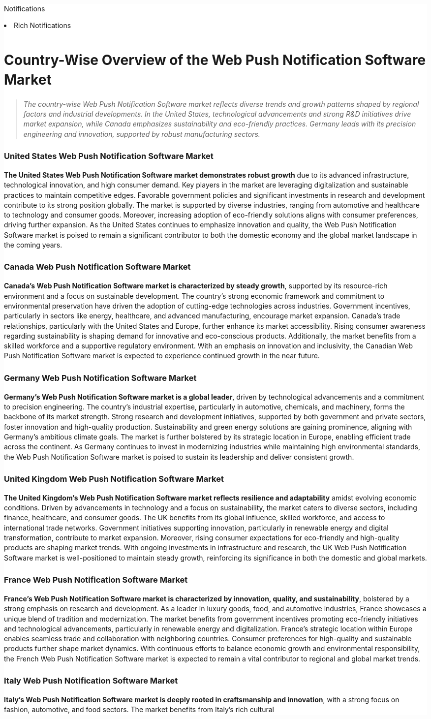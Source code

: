 Notifications</li><li> Rich Notifications</li></ul><h1><span class="">Country-Wise Overview of the Web Push Notification Software Market<br /></span></h1><blockquote><p><em><span class="">The country-wise Web Push Notification Software market reflects diverse trends and growth patterns shaped by regional factors and industrial developments. In the United States, technological advancements and strong R&amp;D initiatives drive market expansion, while Canada emphasizes sustainability and eco-friendly practices. Germany leads with its precision engineering and innovation, supported by robust manufacturing sectors.</span></em></p></blockquote><h3><strong>United States Web Push Notification Software Market</strong></h3><p><strong>The United States Web Push Notification Software market demonstrates robust growth</strong> due to its advanced infrastructure, technological innovation, and high consumer demand. Key players in the market are leveraging digitalization and sustainable practices to maintain competitive edges. Favorable government policies and significant investments in research and development contribute to its strong position globally. The market is supported by diverse industries, ranging from automotive and healthcare to technology and consumer goods. Moreover, increasing adoption of eco-friendly solutions aligns with consumer preferences, driving further expansion. As the United States continues to emphasize innovation and quality, the Web Push Notification Software market is poised to remain a significant contributor to both the domestic economy and the global market landscape in the coming years.</p><h3><strong>Canada Web Push Notification Software Market</strong></h3><p><strong>Canada&rsquo;s Web Push Notification Software market is characterized by steady growth</strong>, supported by its resource-rich environment and a focus on sustainable development. The country&rsquo;s strong economic framework and commitment to environmental preservation have driven the adoption of cutting-edge technologies across industries. Government incentives, particularly in sectors like energy, healthcare, and advanced manufacturing, encourage market expansion. Canada&rsquo;s trade relationships, particularly with the United States and Europe, further enhance its market accessibility. Rising consumer awareness regarding sustainability is shaping demand for innovative and eco-conscious products. Additionally, the market benefits from a skilled workforce and a supportive regulatory environment. With an emphasis on innovation and inclusivity, the Canadian Web Push Notification Software market is expected to experience continued growth in the near future.</p><h3><strong>Germany Web Push Notification Software Market</strong></h3><p><strong>Germany&rsquo;s Web Push Notification Software market is a global leader</strong>, driven by technological advancements and a commitment to precision engineering. The country&rsquo;s industrial expertise, particularly in automotive, chemicals, and machinery, forms the backbone of its market strength. Strong research and development initiatives, supported by both government and private sectors, foster innovation and high-quality production. Sustainability and green energy solutions are gaining prominence, aligning with Germany&rsquo;s ambitious climate goals. The market is further bolstered by its strategic location in Europe, enabling efficient trade across the continent. As Germany continues to invest in modernizing industries while maintaining high environmental standards, the Web Push Notification Software market is poised to sustain its leadership and deliver consistent growth.</p><h3><strong>United Kingdom Web Push Notification Software Market</strong></h3><p><strong>The United Kingdom&rsquo;s Web Push Notification Software market reflects resilience and adaptability</strong> amidst evolving economic conditions. Driven by advancements in technology and a focus on sustainability, the market caters to diverse sectors, including finance, healthcare, and consumer goods. The UK benefits from its global influence, skilled workforce, and access to international trade networks. Government initiatives supporting innovation, particularly in renewable energy and digital transformation, contribute to market expansion. Moreover, rising consumer expectations for eco-friendly and high-quality products are shaping market trends. With ongoing investments in infrastructure and research, the UK Web Push Notification Software market is well-positioned to maintain steady growth, reinforcing its significance in both the domestic and global markets.</p><h3><strong>France Web Push Notification Software Market</strong></h3><p><strong>France&rsquo;s Web Push Notification Software market is characterized by innovation, quality, and sustainability</strong>, bolstered by a strong emphasis on research and development. As a leader in luxury goods, food, and automotive industries, France showcases a unique blend of tradition and modernization. The market benefits from government incentives promoting eco-friendly initiatives and technological advancements, particularly in renewable energy and digitalization. France&rsquo;s strategic location within Europe enables seamless trade and collaboration with neighboring countries. Consumer preferences for high-quality and sustainable products further shape market dynamics. With continuous efforts to balance economic growth and environmental responsibility, the French Web Push Notification Software market is expected to remain a vital contributor to regional and global market trends.</p><h3><strong>Italy Web Push Notification Software Market</strong></h3><p><strong>Italy&rsquo;s Web Push Notification Software market is deeply rooted in craftsmanship and innovation</strong>, with a strong focus on fashion, automotive, and food sectors. The market benefits from Italy&rsquo;s rich cultural